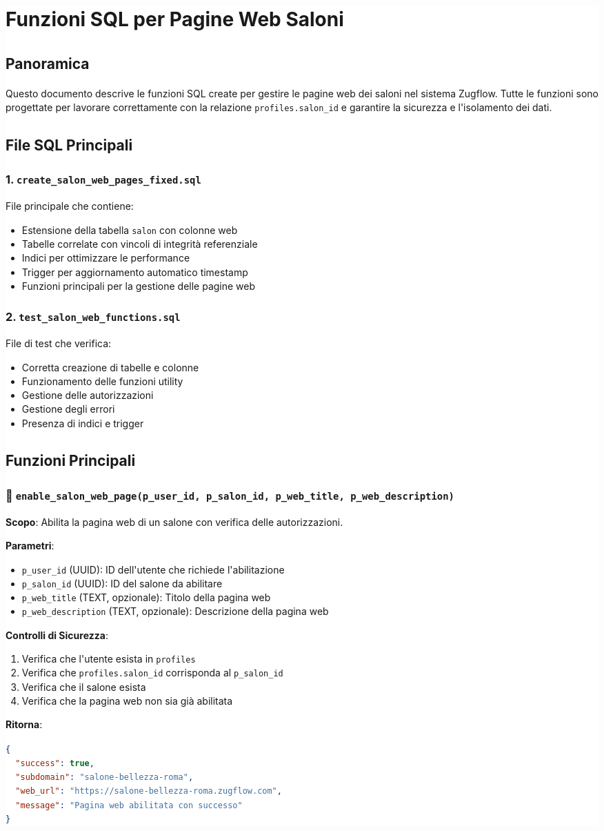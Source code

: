 # Funzioni SQL per Pagine Web Saloni

## Panoramica

Questo documento descrive le funzioni SQL create per gestire le pagine web dei saloni nel sistema Zugflow. Tutte le funzioni sono progettate per lavorare correttamente con la relazione `profiles.salon_id` e garantire la sicurezza e l'isolamento dei dati.

## File SQL Principali

### 1. `create_salon_web_pages_fixed.sql`
File principale che contiene:
- Estensione della tabella `salon` con colonne web
- Tabelle correlate con vincoli di integrità referenziale
- Indici per ottimizzare le performance
- Trigger per aggiornamento automatico timestamp
- Funzioni principali per la gestione delle pagine web

### 2. `test_salon_web_functions.sql`
File di test che verifica:
- Corretta creazione di tabelle e colonne
- Funzionamento delle funzioni utility
- Gestione delle autorizzazioni
- Gestione degli errori
- Presenza di indici e trigger

## Funzioni Principali

### 🔧 `enable_salon_web_page(p_user_id, p_salon_id, p_web_title, p_web_description)`

**Scopo**: Abilita la pagina web di un salone con verifica delle autorizzazioni.

**Parametri**:
- `p_user_id` (UUID): ID dell'utente che richiede l'abilitazione
- `p_salon_id` (UUID): ID del salone da abilitare
- `p_web_title` (TEXT, opzionale): Titolo della pagina web
- `p_web_description` (TEXT, opzionale): Descrizione della pagina web

**Controlli di Sicurezza**:
1. Verifica che l'utente esista in `profiles`
2. Verifica che `profiles.salon_id` corrisponda al `p_salon_id`
3. Verifica che il salone esista
4. Verifica che la pagina web non sia già abilitata

**Ritorna**:
```json
{
  "success": true,
  "subdomain": "salone-bellezza-roma",
  "web_url": "https://salone-bellezza-roma.zugflow.com",
  "message": "Pagina web abilitata con successo"
}
```
